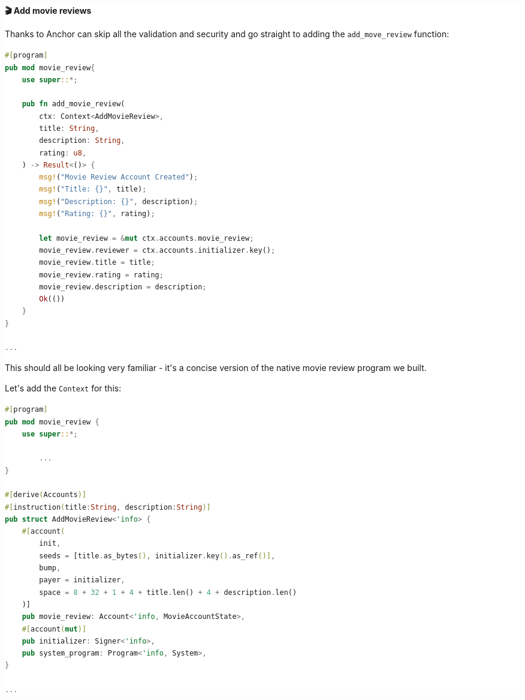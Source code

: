 #### 🎬 Add movie reviews
Thanks to Anchor can skip all the validation and security and go straight to adding the `add_move_review` function:
```rs
#[program]
pub mod movie_review{
    use super::*;

    pub fn add_movie_review(
        ctx: Context<AddMovieReview>,
        title: String,
        description: String,
        rating: u8,
    ) -> Result<()> {
        msg!("Movie Review Account Created");
        msg!("Title: {}", title);
        msg!("Description: {}", description);
        msg!("Rating: {}", rating);
        
        let movie_review = &mut ctx.accounts.movie_review;
        movie_review.reviewer = ctx.accounts.initializer.key();
        movie_review.title = title;
        movie_review.rating = rating;
        movie_review.description = description;
        Ok(())
    }
}

...
```

This should all be looking very familiar - it's a concise version of the native movie review program we built.

Let's add the `Context` for this:

```rs
#[program]
pub mod movie_review {
    use super::*;
		
		...
}

#[derive(Accounts)]
#[instruction(title:String, description:String)]
pub struct AddMovieReview<'info> {
    #[account(
        init,
        seeds = [title.as_bytes(), initializer.key().as_ref()],
        bump,
        payer = initializer,
        space = 8 + 32 + 1 + 4 + title.len() + 4 + description.len()
    )]
    pub movie_review: Account<'info, MovieAccountState>,
    #[account(mut)]
    pub initializer: Signer<'info>,
    pub system_program: Program<'info, System>,
}

...
```
